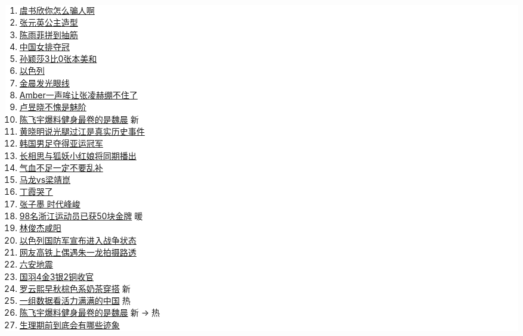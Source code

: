 1. [虞书欣你怎么骗人啊](https://s.weibo.com//weibo?q=%23%E8%99%9E%E4%B9%A6%E6%AC%A3%E4%BD%A0%E6%80%8E%E4%B9%88%E9%AA%97%E4%BA%BA%E5%95%8A%23&t=31&band_rank=27&Refer=top)
1. [张元英公主造型](https://s.weibo.com//weibo?q=%23%E5%BC%A0%E5%85%83%E8%8B%B1%E5%85%AC%E4%B8%BB%E9%80%A0%E5%9E%8B%23&t=31&band_rank=28&Refer=top)
1. [陈雨菲拼到抽筋](https://s.weibo.com//weibo?q=%23%E9%99%88%E9%9B%A8%E8%8F%B2%E6%8B%BC%E5%88%B0%E6%8A%BD%E7%AD%8B%23&t=31&band_rank=29&Refer=top)
1. [中国女排夺冠](https://s.weibo.com//weibo?q=%23%E4%B8%AD%E5%9B%BD%E5%A5%B3%E6%8E%92%E5%A4%BA%E5%86%A0%23&t=31&band_rank=30&Refer=top)
1. [孙颖莎3比0张本美和](https://s.weibo.com//weibo?q=%23%E5%AD%99%E9%A2%96%E8%8E%8E3%E6%AF%940%E5%BC%A0%E6%9C%AC%E7%BE%8E%E5%92%8C%23&t=31&band_rank=31&Refer=top)
1. [以色列](https://s.weibo.com//weibo?q=%E4%BB%A5%E8%89%B2%E5%88%97&t=31&band_rank=32&Refer=top)
1. [金晨发光眼线](https://s.weibo.com//weibo?q=%23%E9%87%91%E6%99%A8%E5%8F%91%E5%85%89%E7%9C%BC%E7%BA%BF%23&t=31&band_rank=33&Refer=top)
1. [Amber一声哞让张凌赫绷不住了](https://s.weibo.com//weibo?q=%23Amber%E4%B8%80%E5%A3%B0%E5%93%9E%E8%AE%A9%E5%BC%A0%E5%87%8C%E8%B5%AB%E7%BB%B7%E4%B8%8D%E4%BD%8F%E4%BA%86%23&t=31&band_rank=34&Refer=top)
1. [卢昱晓不愧是魅阶](https://s.weibo.com//weibo?q=%23%E5%8D%A2%E6%98%B1%E6%99%93%E4%B8%8D%E6%84%A7%E6%98%AF%E9%AD%85%E9%98%B6%23&t=31&band_rank=35&Refer=top)
1. [陈飞宇爆料健身最卷的是魏晨](https://s.weibo.com//weibo?q=%23%E9%99%88%E9%A3%9E%E5%AE%87%E7%88%86%E6%96%99%E5%81%A5%E8%BA%AB%E6%9C%80%E5%8D%B7%E7%9A%84%E6%98%AF%E9%AD%8F%E6%99%A8%23&t=31&band_rank=36&Refer=top)
   新
1. [黄晓明说光腿过江是真实历史事件](https://s.weibo.com//weibo?q=%23%E9%BB%84%E6%99%93%E6%98%8E%E8%AF%B4%E5%85%89%E8%85%BF%E8%BF%87%E6%B1%9F%E6%98%AF%E7%9C%9F%E5%AE%9E%E5%8E%86%E5%8F%B2%E4%BA%8B%E4%BB%B6%23&t=31&band_rank=37&Refer=top)
1. [韩国男足夺得亚运冠军](https://s.weibo.com//weibo?q=%23%E9%9F%A9%E5%9B%BD%E7%94%B7%E8%B6%B3%E5%A4%BA%E5%BE%97%E4%BA%9A%E8%BF%90%E5%86%A0%E5%86%9B%23&t=31&band_rank=38&Refer=top)
1. [长相思与狐妖小红娘将同期播出](https://s.weibo.com//weibo?q=%23%E9%95%BF%E7%9B%B8%E6%80%9D%E4%B8%8E%E7%8B%90%E5%A6%96%E5%B0%8F%E7%BA%A2%E5%A8%98%E5%B0%86%E5%90%8C%E6%9C%9F%E6%92%AD%E5%87%BA%23&t=31&band_rank=39&Refer=top)
1. [气血不足一定不要乱补](https://s.weibo.com//weibo?q=%23%E6%B0%94%E8%A1%80%E4%B8%8D%E8%B6%B3%E4%B8%80%E5%AE%9A%E4%B8%8D%E8%A6%81%E4%B9%B1%E8%A1%A5%23&t=31&band_rank=40&Refer=top)
1. [马龙vs梁靖崑](https://s.weibo.com//weibo?q=%E9%A9%AC%E9%BE%99vs%E6%A2%81%E9%9D%96%E5%B4%91&t=31&band_rank=41&Refer=top)
1. [丁霞哭了](https://s.weibo.com//weibo?q=%E4%B8%81%E9%9C%9E%E5%93%AD%E4%BA%86&t=31&band_rank=42&Refer=top)
1. [张子墨 时代峰峻](https://s.weibo.com//weibo?q=%E5%BC%A0%E5%AD%90%E5%A2%A8%20%E6%97%B6%E4%BB%A3%E5%B3%B0%E5%B3%BB&t=31&band_rank=43&Refer=top)
1. [98名浙江运动员已获50块金牌](https://s.weibo.com//weibo?q=%2398%E5%90%8D%E6%B5%99%E6%B1%9F%E8%BF%90%E5%8A%A8%E5%91%98%E5%B7%B2%E8%8E%B750%E5%9D%97%E9%87%91%E7%89%8C%23&t=31&band_rank=44&Refer=top)
   暖
1. [林俊杰咸阳](https://s.weibo.com//weibo?q=%E6%9E%97%E4%BF%8A%E6%9D%B0%E5%92%B8%E9%98%B3&t=31&band_rank=45&Refer=top)
1. [以色列国防军宣布进入战争状态](https://s.weibo.com//weibo?q=%23%E4%BB%A5%E8%89%B2%E5%88%97%E5%9B%BD%E9%98%B2%E5%86%9B%E5%AE%A3%E5%B8%83%E8%BF%9B%E5%85%A5%E6%88%98%E4%BA%89%E7%8A%B6%E6%80%81%23&t=31&band_rank=46&Refer=top)
1. [网友高铁上偶遇朱一龙拍摄路透](https://s.weibo.com//weibo?q=%23%E7%BD%91%E5%8F%8B%E9%AB%98%E9%93%81%E4%B8%8A%E5%81%B6%E9%81%87%E6%9C%B1%E4%B8%80%E9%BE%99%E6%8B%8D%E6%91%84%E8%B7%AF%E9%80%8F%23&t=31&band_rank=47&Refer=top)
1. [六安地震](https://s.weibo.com//weibo?q=%E5%85%AD%E5%AE%89%E5%9C%B0%E9%9C%87&t=31&band_rank=48&Refer=top)
1. [国羽4金3银2铜收官](https://s.weibo.com//weibo?q=%23%E5%9B%BD%E7%BE%BD4%E9%87%913%E9%93%B62%E9%93%9C%E6%94%B6%E5%AE%98%23&t=31&band_rank=49&Refer=top)
1. [罗云熙早秋棕色系奶茶穿搭](https://s.weibo.com//weibo?q=%23%E7%BD%97%E4%BA%91%E7%86%99%E6%97%A9%E7%A7%8B%E6%A3%95%E8%89%B2%E7%B3%BB%E5%A5%B6%E8%8C%B6%E7%A9%BF%E6%90%AD%23&t=31&band_rank=50&Refer=top)
   新
1. [一组数据看活力满满的中国](https://s.weibo.com//weibo?q=%23%E4%B8%80%E7%BB%84%E6%95%B0%E6%8D%AE%E7%9C%8B%E6%B4%BB%E5%8A%9B%E6%BB%A1%E6%BB%A1%E7%9A%84%E4%B8%AD%E5%9B%BD%23&Refer=new_time)
   热
1. [陈飞宇爆料健身最卷的是魏晨](https://s.weibo.com//weibo?q=%23%E9%99%88%E9%A3%9E%E5%AE%87%E7%88%86%E6%96%99%E5%81%A5%E8%BA%AB%E6%9C%80%E5%8D%B7%E7%9A%84%E6%98%AF%E9%AD%8F%E6%99%A8%23&t=31&band_rank=7&Refer=top)
   新 -> 热
1. [生理期前到底会有哪些迹象](https://s.weibo.com//weibo?q=%23%E7%94%9F%E7%90%86%E6%9C%9F%E5%89%8D%E5%88%B0%E5%BA%95%E4%BC%9A%E6%9C%89%E5%93%AA%E4%BA%9B%E8%BF%B9%E8%B1%A1%23&t=31&band_rank=10&Refer=top)